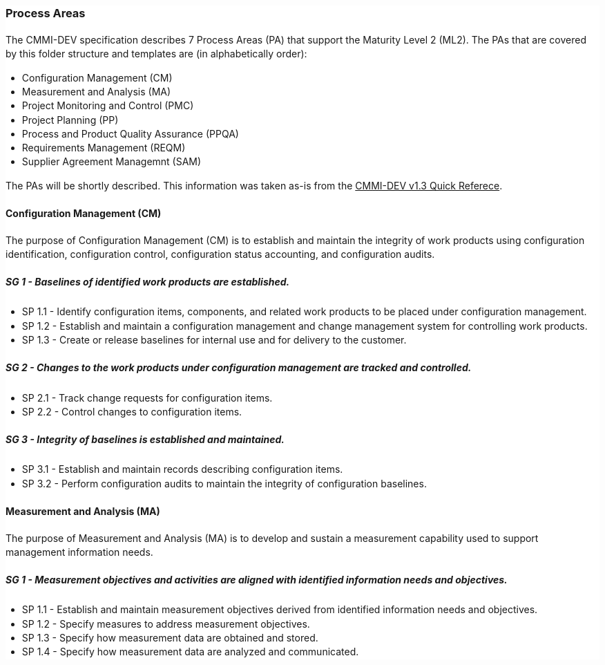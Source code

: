 ### Process Areas

The CMMI-DEV specification describes 7 Process Areas (PA) that support the Maturity Level 2 (ML2). The PAs that are covered by this folder structure and templates are (in alphabetically order):

* Configuration Management (CM)
* Measurement and Analysis (MA)
* Project Monitoring and Control (PMC)
* Project Planning (PP)
* Process and Product Quality Assurance (PPQA)
* Requirements Management (REQM)
* Supplier Agreement Managemnt (SAM)

The PAs will be shortly described. This information was taken as-is from the [CMMI-DEV v1.3 Quick Referece](http://www.sei.cmu.edu/cmmi/tools/cmmiv1-3/upload/CMMI-DEV_Quick_Ref.pdf).

#### Configuration Management (CM)

The purpose of Configuration Management (CM) is to establish and maintain the integrity of work products using configuration identification, configuration control, configuration status accounting, and configuration audits.

##### SG 1 - Baselines of identified work products are established.

* SP 1.1 - Identify configuration items, components, and related work products to be placed under configuration management.
* SP 1.2 - Establish and maintain a configuration management and change management system for controlling work products.
* SP 1.3 - Create or release baselines for internal use and for delivery to the customer.

##### SG 2 - Changes to the work products under configuration management are tracked and controlled.

* SP 2.1 - Track change requests for configuration items.
* SP 2.2 - Control changes to configuration items.

##### SG 3 - Integrity of baselines is established and maintained.

* SP 3.1 - Establish and maintain records describing configuration items.
* SP 3.2 - Perform configuration audits to maintain the integrity of configuration baselines.

#### Measurement and Analysis (MA)

The purpose of Measurement and Analysis (MA) is to develop and sustain a measurement capability used to support management information needs.

##### SG 1 - Measurement objectives and activities are aligned with identified information needs and objectives.

* SP 1.1 - Establish and maintain measurement objectives derived from identified information needs and objectives.
* SP 1.2 - Specify measures to address measurement objectives.
* SP 1.3 - Specify how measurement data are obtained and stored.
* SP 1.4 - Specify how measurement data are analyzed and communicated.
